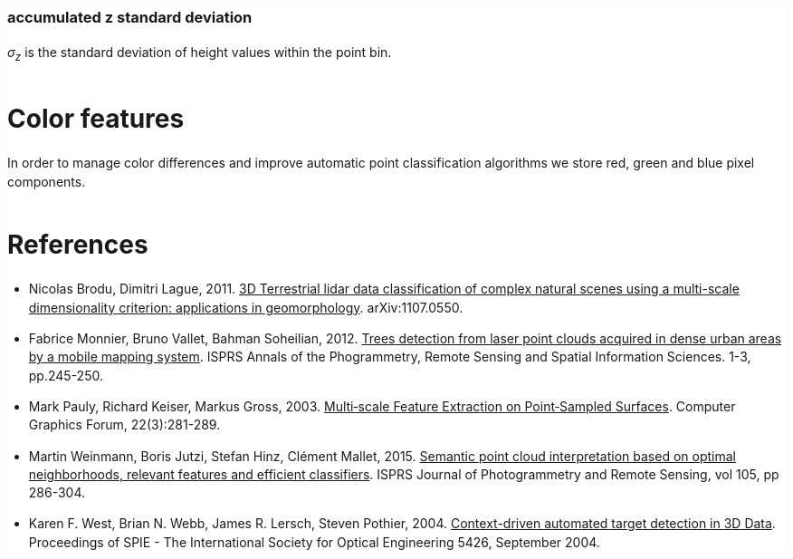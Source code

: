 ### accumulated z standard deviation

$`\sigma_{z}`$ is the standard deviation of height values within the point bin.

# Color features

In order to manage color differences and improve automatic point classification
algorithms we store red, green and blue pixel components.

# References

- Nicolas Brodu, Dimitri Lague, 2011. [3D Terrestrial lidar data classification of complex natural scenes using a multi-scale dimensionality criterion: applications in geomorphology](https://arxiv.org/abs/1107.0550). arXiv:1107.0550.

- Fabrice Monnier, Bruno Vallet, Bahman Soheilian, 2012. [Trees detection from laser point clouds acquired in dense urban areas by a mobile mapping system](https://www.isprs-ann-photogramm-remote-sens-spatial-inf-sci.net/I-3/245/2012/isprsannals-I-3-245-2012.pdf). ISPRS Annals of the Phogrammetry, Remote Sensing and Spatial Information Sciences. 1-3, pp.245-250.

- Mark Pauly, Richard Keiser, Markus Gross, 2003. [Multi‐scale Feature Extraction on Point‐Sampled Surfaces](https://graphics.stanford.edu/courses/cs468-03-fall/Papers/Pauly_FeatureExtraction.pdf). Computer Graphics Forum, 22(3):281-289.

- Martin Weinmann, Boris Jutzi, Stefan Hinz, Clément Mallet, 2015. [Semantic point cloud interpretation based on optimal neighborhoods, relevant features and efficient classifiers](http://recherche.ign.fr/labos/matis/pdf/articles_revues/2015/isprs_wjhm_15.pdf). ISPRS Journal of Photogrammetry and Remote Sensing, vol 105, pp 286-304.

- Karen F. West, Brian N. Webb, James R. Lersch, Steven Pothier, 2004. [Context-driven automated target detection in 3D Data](https://www.researchgate.net/publication/241586585_Context-driven_automated_target_detection_in_3D_data). Proceedings of SPIE - The International Society for Optical Engineering 5426, September 2004.
